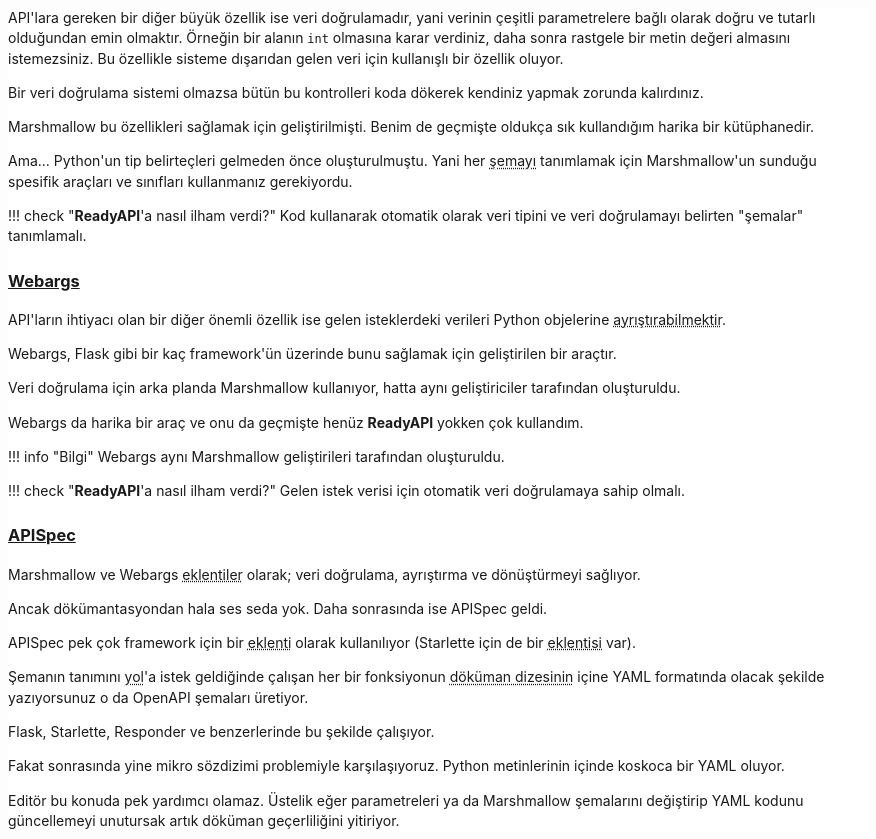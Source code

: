 API'lara gereken bir diğer büyük özellik ise veri doğrulamadır, yani verinin çeşitli parametrelere bağlı olarak doğru ve tutarlı olduğundan emin olmaktır. Örneğin bir alanın `int` olmasına karar verdiniz, daha sonra rastgele bir metin değeri almasını istemezsiniz. Bu özellikle sisteme dışarıdan gelen veri için kullanışlı bir özellik oluyor.

Bir veri doğrulama sistemi olmazsa bütün bu kontrolleri koda dökerek kendiniz yapmak zorunda kalırdınız.

Marshmallow bu özellikleri sağlamak için geliştirilmişti. Benim de geçmişte oldukça sık kullandığım harika bir kütüphanedir.

Ama... Python'un tip belirteçleri gelmeden önce oluşturulmuştu. Yani her <abbr title="Verilerin nasıl oluşturulması gerektiğinin tanımı">şemayı</abbr> tanımlamak için Marshmallow'un sunduğu spesifik araçları ve sınıfları kullanmanız gerekiyordu.

!!! check "**ReadyAPI**'a nasıl ilham verdi?"
    Kod kullanarak otomatik olarak veri tipini ve veri doğrulamayı belirten "şemalar" tanımlamalı.

### <a href="https://webargs.readthedocs.io/en/latest/" class="external-link" target="_blank">Webargs</a>

API'ların ihtiyacı olan bir diğer önemli özellik ise gelen isteklerdeki verileri Python objelerine <abbr title="Parsing: dönüştürmek, ayrıştırmak, çözümlemek">ayrıştırabilmektir</abbr>.

Webargs, Flask gibi bir kaç framework'ün üzerinde bunu sağlamak için geliştirilen bir araçtır.

Veri doğrulama için arka planda Marshmallow kullanıyor, hatta aynı geliştiriciler tarafından oluşturuldu.

Webargs da harika bir araç ve onu da geçmişte henüz **ReadyAPI** yokken çok kullandım.

!!! info "Bilgi"
    Webargs aynı Marshmallow geliştirileri tarafından oluşturuldu.

!!! check "**ReadyAPI**'a nasıl ilham verdi?"
    Gelen istek verisi için otomatik veri doğrulamaya sahip olmalı.

### <a href="https://apispec.readthedocs.io/en/stable/" class="external-link" target="_blank">APISpec</a>

Marshmallow ve Webargs <abbr title="Eklenti: Plug-In">eklentiler</abbr> olarak; veri doğrulama, ayrıştırma ve dönüştürmeyi sağlıyor.

Ancak dökümantasyondan hala ses seda yok. Daha sonrasında ise APISpec geldi.

APISpec pek çok framework için bir <abbr title="Eklenti: Plug-In">eklenti</abbr> olarak kullanılıyor (Starlette için de bir <abbr title="Eklenti: Plug-In">eklentisi</abbr> var).

Şemanın tanımını <abbr title="Route: HTTP isteğinin gittiği yol">yol</abbr>'a istek geldiğinde çalışan her bir fonksiyonun <abbr title="Döküman dizesi: docstring">döküman dizesinin</abbr> içine YAML formatında olacak şekilde yazıyorsunuz o da OpenAPI şemaları üretiyor.

Flask, Starlette, Responder ve benzerlerinde bu şekilde çalışıyor.

Fakat sonrasında yine mikro sözdizimi problemiyle karşılaşıyoruz. Python metinlerinin içinde koskoca bir YAML oluyor.

Editör bu konuda pek yardımcı olamaz. Üstelik eğer parametreleri ya da Marshmallow şemalarını değiştirip YAML kodunu güncellemeyi unutursak artık döküman geçerliliğini yitiriyor.
